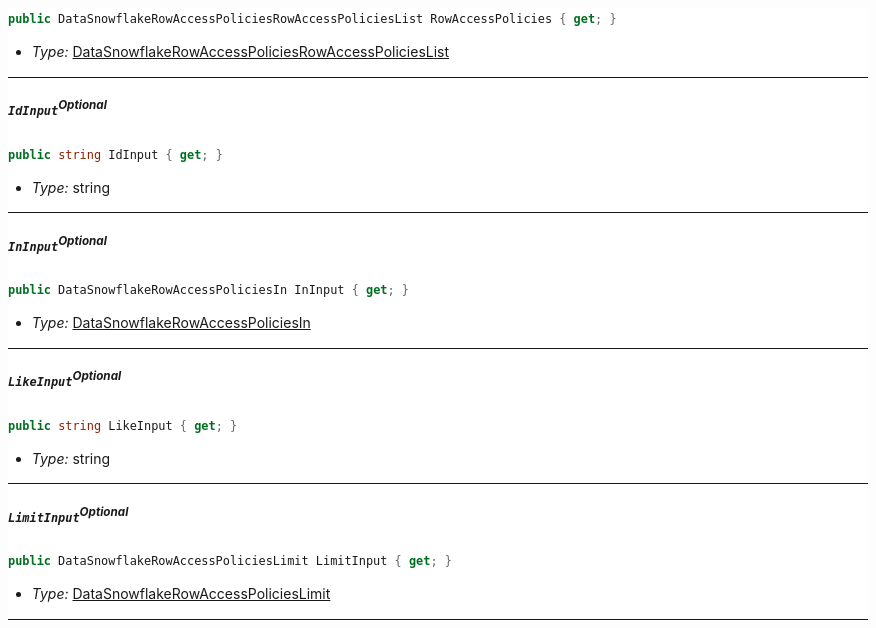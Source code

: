 ```csharp
public DataSnowflakeRowAccessPoliciesRowAccessPoliciesList RowAccessPolicies { get; }
```

- *Type:* <a href="#@cdktf/provider-snowflake.dataSnowflakeRowAccessPolicies.DataSnowflakeRowAccessPoliciesRowAccessPoliciesList">DataSnowflakeRowAccessPoliciesRowAccessPoliciesList</a>

---

##### `IdInput`<sup>Optional</sup> <a name="IdInput" id="@cdktf/provider-snowflake.dataSnowflakeRowAccessPolicies.DataSnowflakeRowAccessPolicies.property.idInput"></a>

```csharp
public string IdInput { get; }
```

- *Type:* string

---

##### `InInput`<sup>Optional</sup> <a name="InInput" id="@cdktf/provider-snowflake.dataSnowflakeRowAccessPolicies.DataSnowflakeRowAccessPolicies.property.inInput"></a>

```csharp
public DataSnowflakeRowAccessPoliciesIn InInput { get; }
```

- *Type:* <a href="#@cdktf/provider-snowflake.dataSnowflakeRowAccessPolicies.DataSnowflakeRowAccessPoliciesIn">DataSnowflakeRowAccessPoliciesIn</a>

---

##### `LikeInput`<sup>Optional</sup> <a name="LikeInput" id="@cdktf/provider-snowflake.dataSnowflakeRowAccessPolicies.DataSnowflakeRowAccessPolicies.property.likeInput"></a>

```csharp
public string LikeInput { get; }
```

- *Type:* string

---

##### `LimitInput`<sup>Optional</sup> <a name="LimitInput" id="@cdktf/provider-snowflake.dataSnowflakeRowAccessPolicies.DataSnowflakeRowAccessPolicies.property.limitInput"></a>

```csharp
public DataSnowflakeRowAccessPoliciesLimit LimitInput { get; }
```

- *Type:* <a href="#@cdktf/provider-snowflake.dataSnowflakeRowAccessPolicies.DataSnowflakeRowAccessPoliciesLimit">DataSnowflakeRowAccessPoliciesLimit</a>

---
